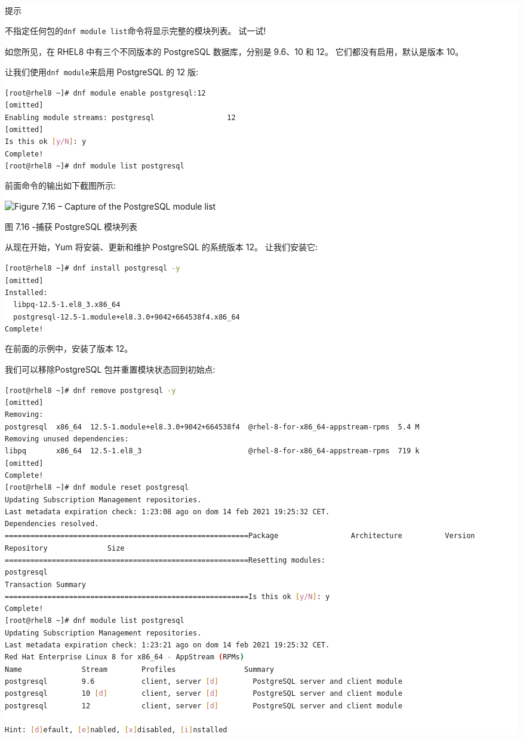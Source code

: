 提示

不指定任何包的`dnf module list`命令将显示完整的模块列表。 试一试!

如您所见，在 RHEL8 中有三个不同版本的 PostgreSQL 数据库，分别是 9.6、10 和 12。 它们都没有启用，默认是版本 10。

让我们使用`dnf module`来启用 PostgreSQL 的 12 版:

```sh
[root@rhel8 ~]# dnf module enable postgresql:12
[omitted]
Enabling module streams: postgresql                 12
[omitted]
Is this ok [y/N]: y
Complete!
[root@rhel8 ~]# dnf module list postgresql
```

前面命令的输出如下截图所示:

![Figure 7.16 – Capture of the PostgreSQL module list ](Images/B16799_07_016.jpg)

图 7.16 -捕获 PostgreSQL 模块列表

从现在开始，Yum 将安装、更新和维护 PostgreSQL 的系统版本 12。 让我们安装它:

```sh
[root@rhel8 ~]# dnf install postgresql -y
[omitted] 
Installed:
  libpq-12.5-1.el8_3.x86_64          
  postgresql-12.5-1.module+el8.3.0+9042+664538f4.x86_64
Complete!
```

在前面的示例中，安装了版本 12。

我们可以移除PostgreSQL 包并重置模块状态回到初始点:

```sh
[root@rhel8 ~]# dnf remove postgresql -y
[omitted]
Removing:
postgresql  x86_64  12.5-1.module+el8.3.0+9042+664538f4  @rhel-8-for-x86_64-appstream-rpms  5.4 M
Removing unused dependencies:
libpq       x86_64  12.5-1.el8_3                         @rhel-8-for-x86_64-appstream-rpms  719 k
[omitted]
Complete!
[root@rhel8 ~]# dnf module reset postgresql
Updating Subscription Management repositories.
Last metadata expiration check: 1:23:08 ago on dom 14 feb 2021 19:25:32 CET.
Dependencies resolved.
=========================================================Package                 Architecture          Version                 Repository              Size
=========================================================Resetting modules:
postgresql                                                                                       
Transaction Summary
=========================================================Is this ok [y/N]: y
Complete!
[root@rhel8 ~]# dnf module list postgresql
Updating Subscription Management repositories.
Last metadata expiration check: 1:23:21 ago on dom 14 feb 2021 19:25:32 CET.
Red Hat Enterprise Linux 8 for x86_64 - AppStream (RPMs)
Name              Stream        Profiles                Summary
postgresql        9.6           client, server [d]        PostgreSQL server and client module      
postgresql        10 [d]        client, server [d]        PostgreSQL server and client module      
postgresql        12            client, server [d]        PostgreSQL server and client module      

Hint: [d]efault, [e]nabled, [x]disabled, [i]nstalled
```